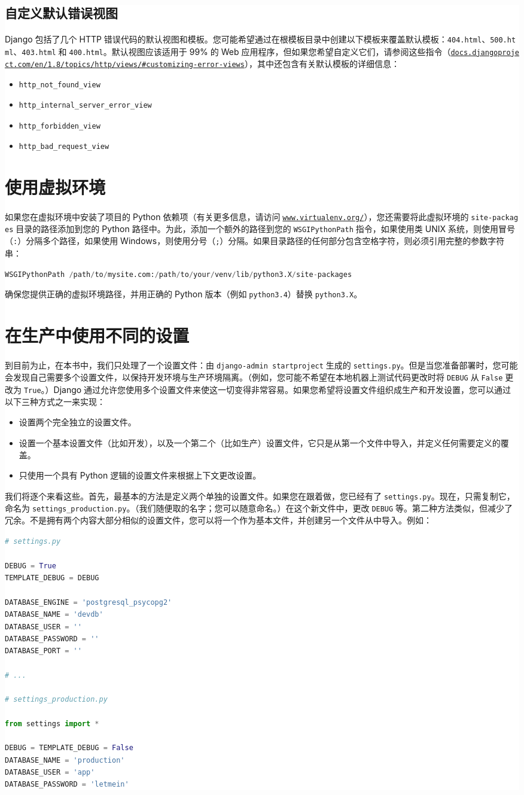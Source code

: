 ## 自定义默认错误视图

Django 包括了几个 HTTP 错误代码的默认视图和模板。您可能希望通过在根模板目录中创建以下模板来覆盖默认模板：`404.html`、`500.html`、`403.html` 和 `400.html`。默认视图应该适用于 99% 的 Web 应用程序，但如果您希望自定义它们，请参阅这些指令（[`docs.djangoproject.com/en/1.8/topics/http/views/#customizing-error-views`](https://docs.djangoproject.com/en/1.8/topics/http/views/#customizing-error-views)），其中还包含有关默认模板的详细信息：

+   `http_not_found_view`

+   `http_internal_server_error_view`

+   `http_forbidden_view`

+   `http_bad_request_view`

# 使用虚拟环境

如果您在虚拟环境中安装了项目的 Python 依赖项（有关更多信息，请访问 [`www.virtualenv.org/`](http://www.virtualenv.org/)），您还需要将此虚拟环境的 `site-packages` 目录的路径添加到您的 Python 路径中。为此，添加一个额外的路径到您的 `WSGIPythonPath` 指令，如果使用类 UNIX 系统，则使用冒号（`:`）分隔多个路径，如果使用 Windows，则使用分号（`;`）分隔。如果目录路径的任何部分包含空格字符，则必须引用完整的参数字符串：

```py
WSGIPythonPath /path/to/mysite.com:/path/to/your/venv/lib/python3.X/site-packages 

```

确保您提供正确的虚拟环境路径，并用正确的 Python 版本（例如 `python3.4`）替换 `python3.X`。

# 在生产中使用不同的设置

到目前为止，在本书中，我们只处理了一个设置文件：由 `django-admin startproject` 生成的 `settings.py`。但是当您准备部署时，您可能会发现自己需要多个设置文件，以保持开发环境与生产环境隔离。（例如，您可能不希望在本地机器上测试代码更改时将 `DEBUG` 从 `False` 更改为 `True`。）Django 通过允许您使用多个设置文件来使这一切变得非常容易。如果您希望将设置文件组织成生产和开发设置，您可以通过以下三种方式之一来实现：

+   设置两个完全独立的设置文件。

+   设置一个基本设置文件（比如开发），以及一个第二个（比如生产）设置文件，它只是从第一个文件中导入，并定义任何需要定义的覆盖。

+   只使用一个具有 Python 逻辑的设置文件来根据上下文更改设置。

我们将逐个来看这些。首先，最基本的方法是定义两个单独的设置文件。如果您在跟着做，您已经有了 `settings.py`。现在，只需复制它，命名为 `settings_production.py`。（我们随便取的名字；您可以随意命名。）在这个新文件中，更改 `DEBUG` 等。第二种方法类似，但减少了冗余。不是拥有两个内容大部分相似的设置文件，您可以将一个作为基本文件，并创建另一个文件从中导入。例如：

```py
# settings.py 

DEBUG = True 
TEMPLATE_DEBUG = DEBUG 

DATABASE_ENGINE = 'postgresql_psycopg2' 
DATABASE_NAME = 'devdb' 
DATABASE_USER = '' 
DATABASE_PASSWORD = '' 
DATABASE_PORT = '' 

# ... 

# settings_production.py 

from settings import * 

DEBUG = TEMPLATE_DEBUG = False 
DATABASE_NAME = 'production' 
DATABASE_USER = 'app' 
DATABASE_PASSWORD = 'letmein' 

```